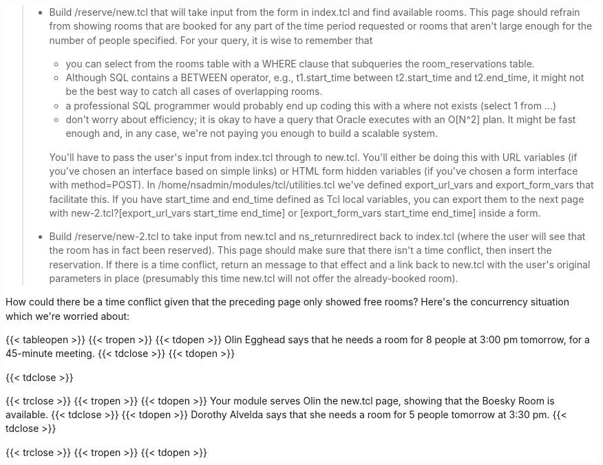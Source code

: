 > *   Build /reserve/new.tcl that will take input from the form in index.tcl and find available rooms. This page should refrain from showing rooms that are booked for any part of the time period requested or rooms that aren't large enough for the number of people specified. For your query, it is wise to remember that
>     
>     *   you can select from the rooms table with a WHERE clause that subqueries the room\_reservations table.
>     *   Although SQL contains a BETWEEN operator, e.g., t1.start\_time between t2.start\_time and t2.end\_time, it might not be the best way to catch all cases of overlapping rooms.
>     *   a professional SQL programmer would probably end up coding this with a where not exists (select 1 from ...)
>     *   don't worry about efficiency; it is okay to have a query that Oracle executes with an O\[N^2\] plan. It might be fast enough and, in any case, we're not paying you enough to build a scalable system.
>     
>     You'll have to pass the user's input from index.tcl through to new.tcl. You'll either be doing this with URL variables (if you've chosen an interface based on simple links) or HTML form hidden variables (if you've chosen a form interface with method=POST). In /home/nsadmin/modules/tcl/utilities.tcl we've defined export\_url\_vars and export\_form\_vars that facilitate this. If you have start\_time and end\_time defined as Tcl local variables, you can export them to the next page with new-2.tcl?\[export\_url\_vars start\_time end\_time\] or \[export\_form\_vars start\_time end\_time\] inside a form.
>     
> *   Build /reserve/new-2.tcl to take input from new.tcl and ns\_returnredirect back to index.tcl (where the user will see that the room has in fact been reserved). This page should make sure that there isn't a time conflict, then insert the reservation. If there is a time conflict, return an message to that effect and a link back to new.tcl with the user's original parameters in place (presumably this time new.tcl will not offer the already-booked room).

How could there be a time conflict given that the preceding page only showed free rooms? Here's the concurrency situation which we're worried about:

{{< tableopen >}}
{{< tropen >}}
{{< tdopen >}}
Olin Egghead says that he needs a room for 8 people at 3:00 pm tomorrow, for a 45-minute meeting.
{{< tdclose >}}
{{< tdopen >}}

{{< tdclose >}}

{{< trclose >}}
{{< tropen >}}
{{< tdopen >}}
Your module serves Olin the new.tcl page, showing that the Boesky Room is available.
{{< tdclose >}}
{{< tdopen >}}
Dorothy Alvelda says that she needs a room for 5 people tomorrow at 3:30 pm.
{{< tdclose >}}

{{< trclose >}}
{{< tropen >}}
{{< tdopen >}}
